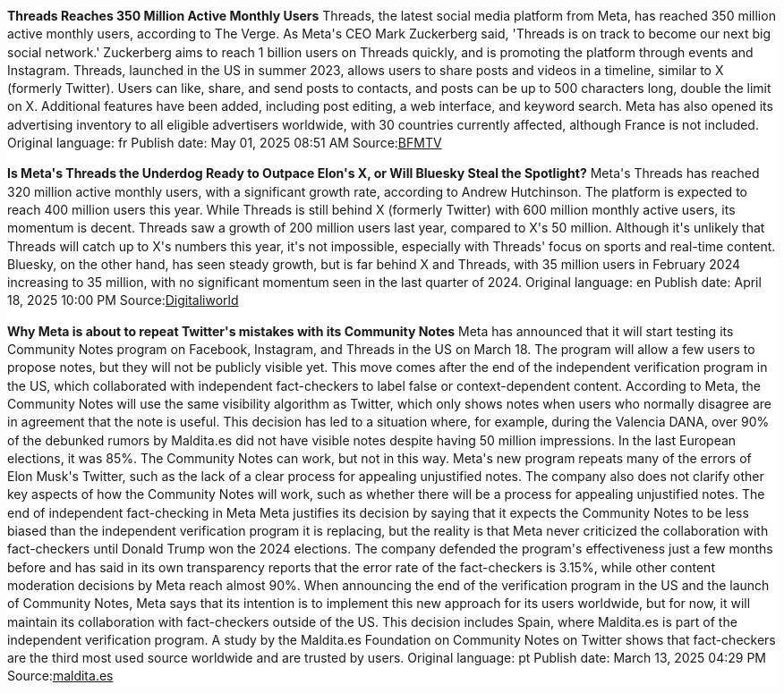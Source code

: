 **Threads Reaches 350 Million Active Monthly Users**
Threads, the latest social media platform from Meta, has reached 350 million active monthly users, according to The Verge. As Meta's CEO Mark Zuckerberg said, 'Threads is on track to become our next big social network.' Zuckerberg aims to reach 1 billion users on Threads quickly, and is promoting the platform through events and Instagram. Threads, launched in the US in summer 2023, allows users to share posts and videos in a timeline, similar to X (formerly Twitter). Users can like, share, and send posts to contacts, and posts can be up to 500 characters long, double the limit on X. Additional features have been added, including post editing, a web interface, and keyword search. Meta has also opened its advertising inventory to all eligible advertisers worldwide, with 30 countries currently affected, although France is not included.
Original language: fr
Publish date: May 01, 2025 08:51 AM
Source:[BFMTV](https://www.bfmtv.com/tech/threads-compte-desormais-350-millions-d-utilisateurs-actifs-mensuels_AV-202505010259.html)

**Is Meta's Threads the Underdog Ready to Outpace Elon's X, or Will Bluesky Steal the Spotlight?**
Meta's Threads has reached 320 million active monthly users, with a significant growth rate, according to Andrew Hutchinson. The platform is expected to reach 400 million users this year. While Threads is still behind X (formerly Twitter) with 600 million monthly active users, its momentum is decent. Threads saw a growth of 200 million users last year, compared to X's 50 million. Although it's unlikely that Threads will catch up to X's numbers this year, it's not impossible, especially with Threads' focus on sports and real-time content. Bluesky, on the other hand, has seen steady growth, but is far behind X and Threads, with 35 million users in February 2024 increasing to 35 million, with no significant momentum seen in the last quarter of 2024.
Original language: en
Publish date: April 18, 2025 10:00 PM
Source:[Digitaliworld](https://www.digitalinformationworld.com/2025/04/is-metas-threads-underdog-ready-to.html)

**Why Meta is about to repeat Twitter's mistakes with its Community Notes**
Meta has announced that it will start testing its Community Notes program on Facebook, Instagram, and Threads in the US on March 18. The program will allow a few users to propose notes, but they will not be publicly visible yet. This move comes after the end of the independent verification program in the US, which collaborated with independent fact-checkers to label false or context-dependent content. According to Meta, the Community Notes will use the same visibility algorithm as Twitter, which only shows notes when users who normally disagree are in agreement that the note is useful. This decision has led to a situation where, for example, during the Valencia DANA, over 90% of the debunked rumors by Maldita.es did not have visible notes despite having 50 million impressions. In the last European elections, it was 85%. The Community Notes can work, but not in this way. Meta's new program repeats many of the errors of Elon Musk's Twitter, such as the lack of a clear process for appealing unjustified notes. The company also does not clarify other key aspects of how the Community Notes will work, such as whether there will be a process for appealing unjustified notes. The end of independent fact-checking in Meta Meta justifies its decision by saying that it expects the Community Notes to be less biased than the independent verification program it is replacing, but the reality is that Meta never criticized the collaboration with fact-checkers until Donald Trump won the 2024 elections. The company defended the program's effectiveness just a few months before and has said in its own transparency reports that the error rate of the fact-checkers is 3.15%, while other content moderation decisions by Meta reach almost 90%. When announcing the end of the verification program in the US and the launch of Community Notes, Meta says that its intention is to implement this new approach for its users worldwide, but for now, it will maintain its collaboration with fact-checkers outside of the US. This decision includes Spain, where Maldita.es is part of the independent verification program. A study by the Maldita.es Foundation on Community Notes on Twitter shows that fact-checkers are the third most used source worldwide and are trusted by users.
Original language: pt
Publish date: March 13, 2025 04:29 PM
Source:[maldita.es](https://maldita.es/nosotros/20250313/meta-notas-comunidad-anuncio-errores/)
